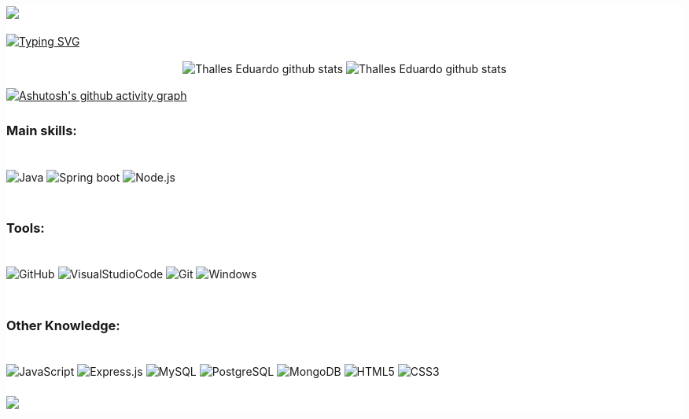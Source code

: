 <img width=100% src="https://capsule-render.vercel.app/api?type=waving&color=ff0000&height=120&section=header"/>

[![Typing SVG](https://readme-typing-svg.herokuapp.com/?color=ff0000&size=35&center=true&vCenter=true&width=1150&lines=HELLO,+MY+NAME+is+Thalles+Eduardo;I'm+20+years+old;I+am+from+Brazil,+GO;Study+science+of+computer+at+institute+federal+goiano;Be+Welcome!+:%29)](https://git.io/typing-svg)

<div align="center">  
  <img width="49%" height="195px" src="https://github-readme-stats.vercel.app/api?username=thallestw135&show_icons=true&theme=radical&title_color=ff2401&text_color=FFFFFF&icon_color=ff2401" alt="Thalles Eduardo    github stats" /> 
  <img width="49%" height="195px" src="https://github-readme-stats.vercel.app/api/top-langs/?username=thallestw135&layout=compact&theme=radical&card_width=400&title_color=ff2401" alt="Thalles Eduardo github stats"/>
</div>



[![Ashutosh's github activity graph](https://github-readme-activity-graph.vercel.app/graph?username=thallestw135&theme=high-contrast)](https://github.com/ashutosh00710/github-readme-activity-graph)


### Main skills:
<div style="display: inline_block"><br/>
    <img alt="Java" src="https://img.shields.io/badge/Java-ED8B00?style=for-the-badge&logo=openjdk&logoColor=white&color=black">
    <img alt="Spring boot" src="https://img.shields.io/badge/Spring-6DB33F?style=for-the-badge&logo=spring&logoColor=green&color=black">
    <img alt="Node.js" src="https://img.shields.io/badge/Node.js-43853D?style=for-the-badge&logo=node.js&logoColor=gold&color=black">
</div><br/>

### Tools:
<div style="display: inline_block"><br/>
    <img alt="GitHub" src="https://img.shields.io/badge/GitHub-100000?style=for-the-badge&logo=github&logoColor=white">
    <img alt="VisualStudioCode" src="https://img.shields.io/badge/Visual_Studio_Code-0078D4?style=for-the-badge&logo=visual%20studio%20code&logoColor=white&color=black">
    <img alt="Git" src="https://img.shields.io/badge/GIT-E44C30?style=for-the-badge&logo=git&logoColor=white&color=black">
    <img alt="Windows" src="https://img.shields.io/badge/Windows-0078D6?style=for-the-badge&logo=windows&logoColor=white&color=black">
</div><br/>

### Other Knowledge:
<div style="display: inline_block"><br/>
    <img alt="JavaScript" src="https://img.shields.io/badge/JavaScript-323330?style=for-the-badge&logo=javascript&logoColor=F7DF1E&color=black">
    <img alt="Express.js" src="https://img.shields.io/badge/Express.js-404D59?style=for-the-badge&color=black">
    <img alt="MySQL" src="https://img.shields.io/badge/MySQL-00000F?style=for-the-badge&logo=mysql&logoColor=white">
    <img alt="PostgreSQL" src="https://img.shields.io/badge/PostgreSQL-316192?style=for-the-badge&logo=postgresql&logoColor=blue&color=black">
    <img alt="MongoDB" src="https://img.shields.io/badge/MongoDB-4EA94B?style=for-the-badge&logo=mongodb&logoColor=white&color=black">
    <img alt="HTML5" src="https://img.shields.io/badge/HTML5-E34F26?style=for-the-badge&logo=html5&logoColor=white&color=black">
    <img alt="CSS3" src="https://img.shields.io/badge/CSS3-1572B6?style=for-the-badge&logo=css3&logoColor=white&color=black">
</div><br/>
<img width=100% src="https://capsule-render.vercel.app/api?type=waving&color=ff0000&height=120&section=footer"/>
